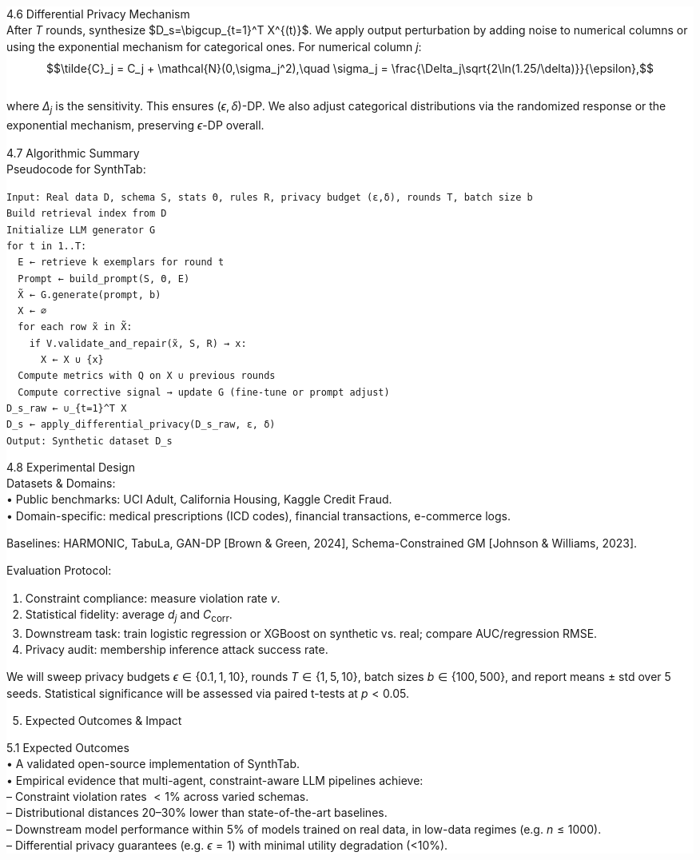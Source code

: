 4.6 Differential Privacy Mechanism  
After $T$ rounds, synthesize $D_s=\bigcup_{t=1}^T X^{(t)}$. We apply output perturbation by adding noise to numerical columns or using the exponential mechanism for categorical ones. For numerical column $j$:  
$$\tilde{C}_j = C_j + \mathcal{N}(0,\sigma_j^2),\quad \sigma_j = \frac{\Delta_j\sqrt{2\ln(1.25/\delta)}}{\epsilon},$$  
where $\Delta_j$ is the sensitivity. This ensures $(\epsilon,\delta)$-DP. We also adjust categorical distributions via the randomized response or the exponential mechanism, preserving $\epsilon$-DP overall.

4.7 Algorithmic Summary  
Pseudocode for SynthTab:  
```
Input: Real data D, schema S, stats Θ, rules R, privacy budget (ε,δ), rounds T, batch size b
Build retrieval index from D
Initialize LLM generator G
for t in 1..T:
  E ← retrieve k exemplars for round t
  Prompt ← build_prompt(S, Θ, E)
  X̃ ← G.generate(prompt, b)
  X ← ∅
  for each row x̃ in X̃:
    if V.validate_and_repair(x̃, S, R) → x:
      X ← X ∪ {x}
  Compute metrics with Q on X ∪ previous rounds
  Compute corrective signal → update G (fine-tune or prompt adjust)
D_s_raw ← ∪_{t=1}^T X
D_s ← apply_differential_privacy(D_s_raw, ε, δ)
Output: Synthetic dataset D_s
```

4.8 Experimental Design  
Datasets & Domains:  
• Public benchmarks: UCI Adult, California Housing, Kaggle Credit Fraud.  
• Domain-specific: medical prescriptions (ICD codes), financial transactions, e-commerce logs.  

Baselines: HARMONIC, TabuLa, GAN-DP [Brown & Green, 2024], Schema-Constrained GM [Johnson & Williams, 2023].  

Evaluation Protocol:  
1. Constraint compliance: measure violation rate $v$.  
2. Statistical fidelity: average $d_j$ and $C_{\text{corr}}$.  
3. Downstream task: train logistic regression or XGBoost on synthetic vs. real; compare AUC/regression RMSE.  
4. Privacy audit: membership inference attack success rate.  

We will sweep privacy budgets $\epsilon\in\{0.1,1,10\}$, rounds $T\in\{1,5,10\}$, batch sizes $b\in\{100,500\}$, and report means ± std over 5 seeds. Statistical significance will be assessed via paired t-tests at $p<0.05$.

5. Expected Outcomes & Impact  

5.1 Expected Outcomes  
• A validated open-source implementation of SynthTab.  
• Empirical evidence that multi-agent, constraint-aware LLM pipelines achieve:  
  – Constraint violation rates $<1\%$ across varied schemas.  
  – Distributional distances 20–30% lower than state-of-the-art baselines.  
  – Downstream model performance within 5% of models trained on real data, in low-data regimes (e.g. $n\leq1000$).  
  – Differential privacy guarantees (e.g. $\epsilon=1$) with minimal utility degradation (<10%).  
